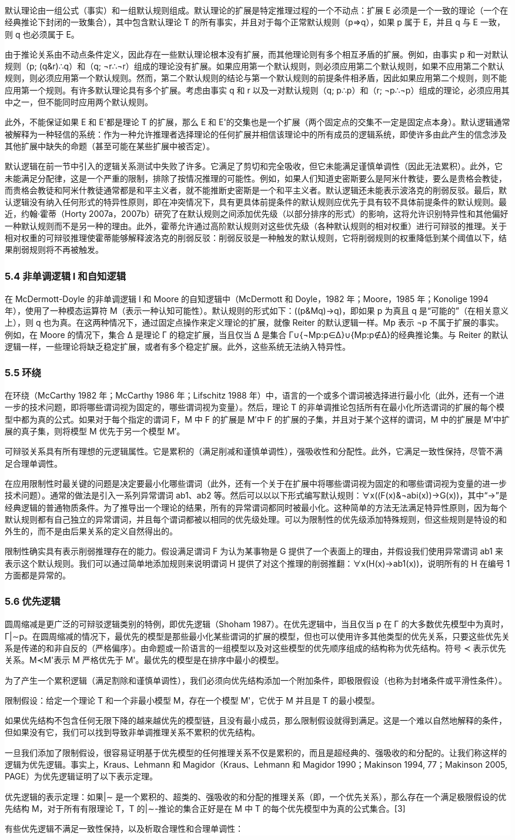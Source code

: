 默认理论由一组公式（事实）和一组默认规则组成。默认理论的扩展是特定推理过程的一个不动点：扩展 E 必须是一个一致的理论（一个在经典推论下封闭的一致集合），其中包含默认理论 T 的所有事实，并且对于每个正常默认规则（p⇒q），如果 p 属于 E，并且 q 与 E 一致，则 q 也必须属于 E。

由于推论关系由不动点条件定义，因此存在一些默认理论根本没有扩展，而其他理论则有多个相互矛盾的扩展。例如，由事实 p 和一对默认规则（p; (q&r)∴q）和（q; ¬r∴¬r）组成的理论没有扩展。如果应用第一个默认规则，则必须应用第二个默认规则，如果不应用第二个默认规则，则必须应用第一个默认规则。然而，第二个默认规则的结论与第一个默认规则的前提条件相矛盾，因此如果应用第二个规则，则不能应用第一个规则。有许多默认理论具有多个扩展。考虑由事实 q 和 r 以及一对默认规则（q; p∴p）和（r; ¬p∴¬p）组成的理论，必须应用其中之一，但不能同时应用两个默认规则。

此外，不能保证如果 E 和 E'都是理论 T 的扩展，那么 E 和 E'的交集也是一个扩展（两个固定点的交集不一定是固定点本身）。默认逻辑通常被解释为一种轻信的系统：作为一种允许推理者选择理论的任何扩展并相信该理论中的所有成员的逻辑系统，即使许多由此产生的信念涉及其他扩展中缺失的命题（甚至可能在某些扩展中被否定）。

默认逻辑在前一节中引入的逻辑关系测试中失败了许多。它满足了剪切和完全吸收，但它未能满足谨慎单调性（因此无法累积）。此外，它未能满足分配律，这是一个严重的限制，排除了按情况推理的可能性。例如，如果人们知道史密斯要么是阿米什教徒，要么是贵格会教徒，而贵格会教徒和阿米什教徒通常都是和平主义者，就不能推断史密斯是一个和平主义者。默认逻辑还未能表示波洛克的削弱反驳。最后，默认逻辑没有纳入任何形式的特异性原则，即在冲突情况下，具有更具体前提条件的默认规则应优先于具有较不具体前提条件的默认规则。最近，约翰·霍蒂（Horty 2007a，2007b）研究了在默认规则之间添加优先级（以部分排序的形式）的影响，这将允许识别特异性和其他偏好一种默认规则而不是另一种的理由。此外，霍蒂允许通过高阶默认规则对这些优先级（各种默认规则的相对权重）进行可辩驳的推理。关于相对权重的可辩驳推理使霍蒂能够解释波洛克的削弱反驳：削弱反驳是一种触发的默认规则，它将削弱规则的权重降低到某个阈值以下，结果削弱规则将不再被触发。

### 5.4 非单调逻辑 I 和自知逻辑

在 McDermott-Doyle 的非单调逻辑 I 和 Moore 的自知逻辑中（McDermott 和 Doyle，1982 年；Moore，1985 年；Konolige 1994 年），使用了一种模态运算符 M（表示一种认知可能性）。默认规则的形式如下：((p&Mq)→q)，即如果 p 为真且 q 是“可能的”（在相关意义上），则 q 也为真。在这两种情况下，通过固定点操作来定义理论的扩展，就像 Reiter 的默认逻辑一样。Mp 表示 ¬p 不属于扩展的事实。例如，在 Moore 的情况下，集合 Δ 是理论 Γ 的稳定扩展，当且仅当 Δ 是集合 Γ∪{¬Mp:p∈Δ}∪{Mp:p∉Δ}的经典推论集。与 Reiter 的默认逻辑一样，一些理论将缺乏稳定扩展，或者有多个稳定扩展。此外，这些系统无法纳入特异性。

### 5.5 环绕

在环绕（McCarthy 1982 年；McCarthy 1986 年；Lifschitz 1988 年）中，语言的一个或多个谓词被选择进行最小化（此外，还有一个进一步的技术问题，即将哪些谓词视为固定的，哪些谓词视为变量）。然后，理论 T 的非单调推论包括所有在最小化所选谓词的扩展的每个模型中都为真的公式。如果对于每个指定的谓词 F，M 中 F 的扩展是 M′中 F 的扩展的子集，并且对于某个这样的谓词，M 中的扩展是 M′中扩展的真子集，则将模型 M 优先于另一个模型 M′。

可辩驳关系具有所有理想的元逻辑属性。它是累积的（满足削减和谨慎单调性），强吸收性和分配性。此外，它满足一致性保持，尽管不满足合理单调性。

在应用限制性时最关键的问题是决定要最小化哪些谓词（此外，还有一个关于在扩展中将哪些谓词视为固定的和哪些谓词视为变量的进一步技术问题）。通常的做法是引入一系列异常谓词 ab1、ab2 等。然后可以以以下形式编写默认规则：∀x((F(x)&¬abi(x))→G(x))，其中“→”是经典逻辑的普通物质条件。为了推导出一个理论的结果，所有的异常谓词都同时被最小化。这种简单的方法无法满足特异性原则，因为每个默认规则都有自己独立的异常谓词，并且每个谓词都被以相同的优先级处理。可以为限制性的优先级添加特殊规则，但这些规则是特设的和外生的，而不是由后果关系的定义自然得出的。

限制性确实具有表示削弱推理存在的能力。假设满足谓词 F 为认为某事物是 G 提供了一个表面上的理由，并假设我们使用异常谓词 ab1 来表示这个默认规则。我们可以通过简单地添加规则来说明谓词 H 提供了对这个推理的削弱推翻：∀x(H(x)→ab1(x))，说明所有的 H 在编号 1 方面都是异常的。

### 5.6 优先逻辑

圆周缩减是更广泛的可辩驳逻辑类别的特例，即优先逻辑（Shoham 1987）。在优先逻辑中，当且仅当 p 在 Γ 的大多数优先模型中为真时，Γ|∼p。在圆周缩减的情况下，最优先的模型是那些最小化某些谓词的扩展的模型，但也可以使用许多其他类型的优先关系，只要这些优先关系是传递的和非自反的（严格偏序）。由命题或一阶语言的一组模型以及对这些模型的优先顺序组成的结构称为优先结构。符号 ≺ 表示优先关系。M≺M'表示 M 严格优先于 M'。最优先的模型是在排序中最小的模型。

为了产生一个累积逻辑（满足割除和谨慎单调性），我们必须向优先结构添加一个附加条件，即极限假设（也称为封堵条件或平滑性条件）。

限制假设：给定一个理论 T 和一个非最小模型 M，存在一个模型 M'，它优于 M 并且是 T 的最小模型。

如果优先结构不包含任何无限下降的越来越优先的模型链，且没有最小成员，那么限制假设就得到满足。这是一个难以自然地解释的条件，但如果没有它，我们可以找到导致非单调推理关系不累积的优先结构。

一旦我们添加了限制假设，很容易证明基于优先模型的任何推理关系不仅是累积的，而且是超经典的、强吸收的和分配的。让我们称这样的逻辑为优先逻辑。事实上，Kraus、Lehmann 和 Magidor（Kraus、Lehmann 和 Magidor 1990；Makinson 1994, 77；Makinson 2005, PAGE）为优先逻辑证明了以下表示定理。

优先逻辑的表示定理：如果|∼ 是一个累积的、超类的、强吸收的和分配的推理关系（即，一个优先关系），那么存在一个满足极限假设的优先结构 M，对于所有有限理论 T，T 的|∼-推论的集合正好是在 M 中 T 的每个优先模型中为真的公式集合。[3]

有些优先逻辑不满足一致性保持，以及析取合理性和合理单调性：
